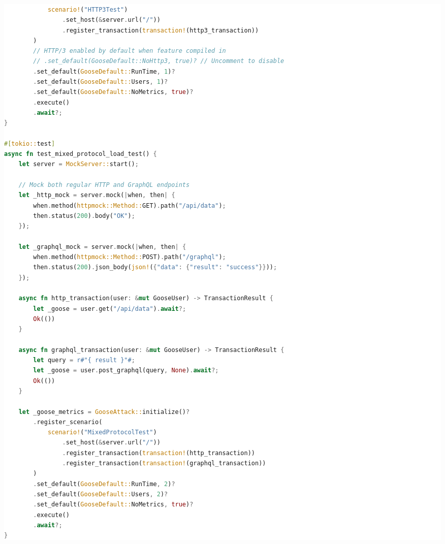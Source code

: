 ```rust
            scenario!("HTTP3Test")
                .set_host(&server.url("/"))
                .register_transaction(transaction!(http3_transaction))
        )
        // HTTP/3 enabled by default when feature compiled in
        // .set_default(GooseDefault::NoHttp3, true)? // Uncomment to disable
        .set_default(GooseDefault::RunTime, 1)?
        .set_default(GooseDefault::Users, 1)?
        .set_default(GooseDefault::NoMetrics, true)?
        .execute()
        .await?;
}

#[tokio::test]
async fn test_mixed_protocol_load_test() {
    let server = MockServer::start();
    
    // Mock both regular HTTP and GraphQL endpoints
    let _http_mock = server.mock(|when, then| {
        when.method(httpmock::Method::GET).path("/api/data");
        then.status(200).body("OK");
    });
    
    let _graphql_mock = server.mock(|when, then| {
        when.method(httpmock::Method::POST).path("/graphql");
        then.status(200).json_body(json!({"data": {"result": "success"}}));
    });

    async fn http_transaction(user: &mut GooseUser) -> TransactionResult {
        let _goose = user.get("/api/data").await?;
        Ok(())
    }

    async fn graphql_transaction(user: &mut GooseUser) -> TransactionResult {
        let query = r#"{ result }"#;
        let _goose = user.post_graphql(query, None).await?;
        Ok(())
    }

    let _goose_metrics = GooseAttack::initialize()?
        .register_scenario(
            scenario!("MixedProtocolTest")
                .set_host(&server.url("/"))
                .register_transaction(transaction!(http_transaction))
                .register_transaction(transaction!(graphql_transaction))
        )
        .set_default(GooseDefault::RunTime, 2)?
        .set_default(GooseDefault::Users, 2)?
        .set_default(GooseDefault::NoMetrics, true)?
        .execute()
        .await?;
}
```
